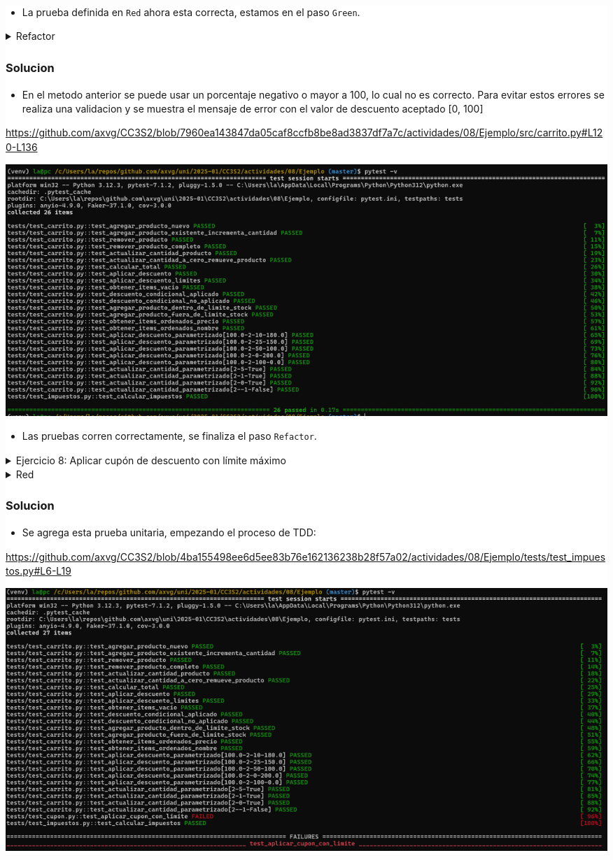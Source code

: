 - La prueba definida en `Red` ahora esta correcta, estamos en el paso `Green`.

<details><summary> Refactor </summary></details>

### Solucion

- En el metodo anterior se puede usar un porcentaje negativo o mayor a 100, lo cual no es correcto. Para evitar estos errores se realiza una validacion y se muestra el mensaje de error con el valor de descuento aceptado [0, 100]

https://github.com/axvg/CC3S2/blob/7960ea143847da05caf8ccfb8be8ad3837df7a7c/actividades/08/Ejemplo/src/carrito.py#L120-L136

![09](img/09.png)

- Las pruebas corren correctamente, se finaliza el paso `Refactor`.

 <details><summary> Ejercicio 8: Aplicar cupón de descuento con límite máximo </summary></details>

<details><summary> Red </summary></details>

### Solucion

- Se agrega esta prueba unitaria, empezando el proceso de TDD:

https://github.com/axvg/CC3S2/blob/4ba155498ee6d5ee83b76e162136238b28f57a02/actividades/08/Ejemplo/tests/test_impuestos.py#L6-L19

![10](img/10.png)

